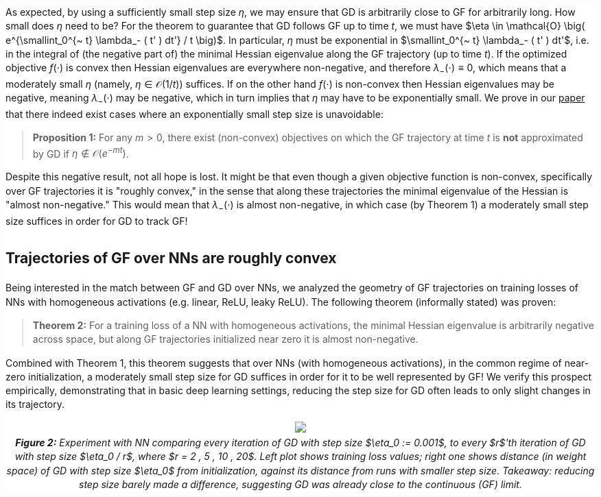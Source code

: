 As expected, by using a sufficiently small step size $\eta$, we may ensure that GD is arbitrarily close to GF for arbitrarily long.
How small does $\eta$ need to be?
For the theorem to guarantee that GD follows GF up to time $t$, we must have $\eta \in \mathcal{O} \big( e^{\smallint_0^{~ t} \lambda_- ( t' ) dt'} / t \big)$.
In particular, $\eta$ must be exponential in $\smallint_0^{~ t} \lambda_- ( t' ) dt'$, i.e. in the integral of (the negative part of) the minimal Hessian eigenvalue along the GF trajectory (up to time $t$).
If the optimized objective $f ( \cdot )$ is convex then Hessian eigenvalues are everywhere non-negative, and therefore $\lambda_- ( \cdot ) \equiv 0$, which means that a moderately small $\eta$ (namely, $\eta \in \mathcal{O} ( 1 / t )$) suffices.
If on the other hand $f ( \cdot )$ is non-convex then Hessian eigenvalues may be negative, meaning $\lambda_- ( \cdot )$ may be negative, which in turn implies that $\eta$ may have to be exponentially small.
We prove in our [paper](https://openreview.net/forum?id=iX0TSH45eOd) that there indeed exist cases where an exponentially small step size is unavoidable:

> **Proposition 1:**
> For any $m > 0$, there exist (non-convex) objectives on which the GF trajectory at time $t$ is **not** approximated by GD if $\eta \notin \mathcal{O} ( e^{- m t} )$.

Despite this negative result, not all hope is lost.
It might be that even though a given objective function is non-convex, specifically over GF trajectories it is "roughly convex," in the sense that along these trajectories the minimal eigenvalue of the Hessian is "almost non-negative."
This would mean that $\lambda_- ( \cdot )$ is almost non-negative, in which case (by Theorem 1) a moderately small step size suffices in order for GD to track GF!

## Trajectories of GF over NNs are roughly convex

Being interested in the match between GF and GD over NNs, we analyzed the geometry of GF trajectories on training losses of NNs with homogeneous activations (e.g. linear, ReLU, leaky ReLU).
The following theorem (informally stated) was proven:

> **Theorem 2:**
> For a training loss of a NN with homogeneous activations, the minimal Hessian eigenvalue is arbitrarily negative across space, but along GF trajectories initialized near zero it is almost non-negative.

Combined with Theorem 1, this theorem suggests that over NNs (with homogeneous activations), in the common regime of near-zero initialization, a moderately small step size for GD suffices in order for it to be well represented by GF!
We verify this prospect empirically, demonstrating that in basic deep learning settings, reducing the step size for GD often leads to only slight changes in its trajectory.

<div style="text-align:center;">
<img style="width:600px;" src="http://www.offconvex.org/assets/gf-gd-experiment.png" />
<br>
<i><b>Figure 2:</b> 
Experiment with NN comparing every iteration of GD with step size $\eta_0 := 0.001$, to every $r$'th iteration of GD with step size $\eta_0 / r$, where $r = 2 , 5 , 10 , 20$.
Left plot shows training loss values; right one shows distance (in weight space) of GD with step size $\eta_0$ from initialization, against its distance from runs with smaller step size.
Takeaway: reducing step size barely made a difference, suggesting GD was already close to the continuous (GF) limit.
</i>
</div>
